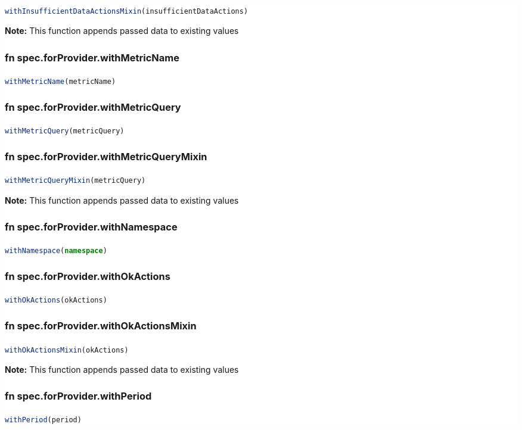 ```ts
withInsufficientDataActionsMixin(insufficientDataActions)
```



**Note:** This function appends passed data to existing values

### fn spec.forProvider.withMetricName

```ts
withMetricName(metricName)
```



### fn spec.forProvider.withMetricQuery

```ts
withMetricQuery(metricQuery)
```



### fn spec.forProvider.withMetricQueryMixin

```ts
withMetricQueryMixin(metricQuery)
```



**Note:** This function appends passed data to existing values

### fn spec.forProvider.withNamespace

```ts
withNamespace(namespace)
```



### fn spec.forProvider.withOkActions

```ts
withOkActions(okActions)
```



### fn spec.forProvider.withOkActionsMixin

```ts
withOkActionsMixin(okActions)
```



**Note:** This function appends passed data to existing values

### fn spec.forProvider.withPeriod

```ts
withPeriod(period)
```
